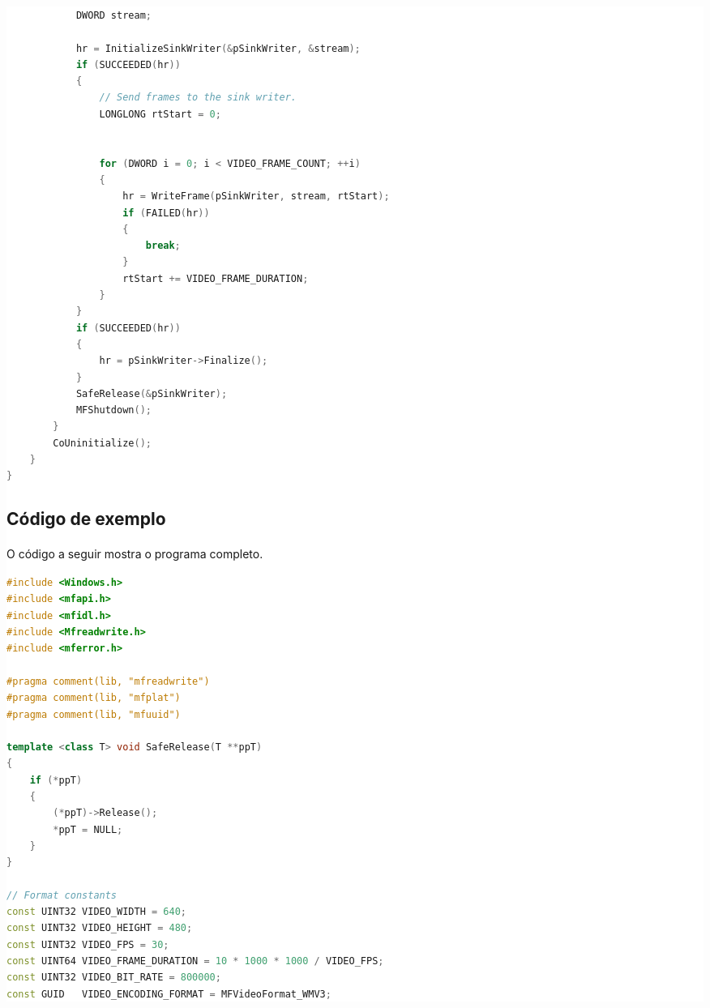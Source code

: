 ```C++
            DWORD stream;

            hr = InitializeSinkWriter(&pSinkWriter, &stream);
            if (SUCCEEDED(hr))
            {
                // Send frames to the sink writer.
                LONGLONG rtStart = 0;


                for (DWORD i = 0; i < VIDEO_FRAME_COUNT; ++i)
                {
                    hr = WriteFrame(pSinkWriter, stream, rtStart);
                    if (FAILED(hr))
                    {
                        break;
                    }
                    rtStart += VIDEO_FRAME_DURATION;
                }
            }
            if (SUCCEEDED(hr))
            {
                hr = pSinkWriter->Finalize();
            }
            SafeRelease(&pSinkWriter);
            MFShutdown();
        }
        CoUninitialize();
    }
}
```



## <a name="example-code"></a>Código de exemplo

O código a seguir mostra o programa completo.


```C++
#include <Windows.h>
#include <mfapi.h>
#include <mfidl.h>
#include <Mfreadwrite.h>
#include <mferror.h>

#pragma comment(lib, "mfreadwrite")
#pragma comment(lib, "mfplat")
#pragma comment(lib, "mfuuid")

template <class T> void SafeRelease(T **ppT)
{
    if (*ppT)
    {
        (*ppT)->Release();
        *ppT = NULL;
    }
}

// Format constants
const UINT32 VIDEO_WIDTH = 640;
const UINT32 VIDEO_HEIGHT = 480;
const UINT32 VIDEO_FPS = 30;
const UINT64 VIDEO_FRAME_DURATION = 10 * 1000 * 1000 / VIDEO_FPS;
const UINT32 VIDEO_BIT_RATE = 800000;
const GUID   VIDEO_ENCODING_FORMAT = MFVideoFormat_WMV3;
```
